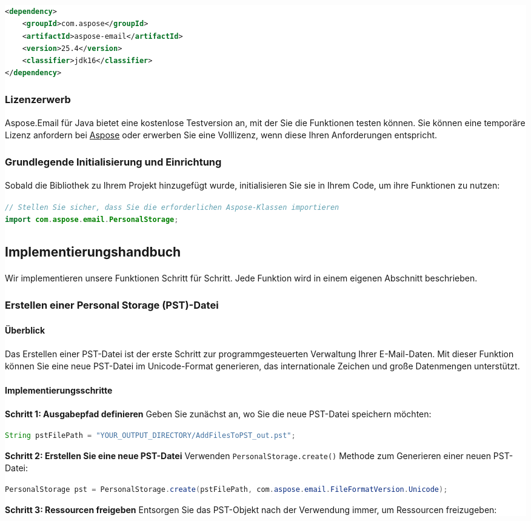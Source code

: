 ```xml
<dependency>
    <groupId>com.aspose</groupId>
    <artifactId>aspose-email</artifactId>
    <version>25.4</version>
    <classifier>jdk16</classifier>
</dependency>
```

### Lizenzerwerb

Aspose.Email für Java bietet eine kostenlose Testversion an, mit der Sie die Funktionen testen können. Sie können eine temporäre Lizenz anfordern bei [Aspose](https://purchase.aspose.com/temporary-license/) oder erwerben Sie eine Volllizenz, wenn diese Ihren Anforderungen entspricht.

### Grundlegende Initialisierung und Einrichtung

Sobald die Bibliothek zu Ihrem Projekt hinzugefügt wurde, initialisieren Sie sie in Ihrem Code, um ihre Funktionen zu nutzen:

```java
// Stellen Sie sicher, dass Sie die erforderlichen Aspose-Klassen importieren
import com.aspose.email.PersonalStorage;
```

## Implementierungshandbuch

Wir implementieren unsere Funktionen Schritt für Schritt. Jede Funktion wird in einem eigenen Abschnitt beschrieben.

### Erstellen einer Personal Storage (PST)-Datei

#### Überblick
Das Erstellen einer PST-Datei ist der erste Schritt zur programmgesteuerten Verwaltung Ihrer E-Mail-Daten. Mit dieser Funktion können Sie eine neue PST-Datei im Unicode-Format generieren, das internationale Zeichen und große Datenmengen unterstützt.

#### Implementierungsschritte

**Schritt 1: Ausgabepfad definieren**
Geben Sie zunächst an, wo Sie die neue PST-Datei speichern möchten:

```java
String pstFilePath = "YOUR_OUTPUT_DIRECTORY/AddFilesToPST_out.pst";
```

**Schritt 2: Erstellen Sie eine neue PST-Datei**
Verwenden `PersonalStorage.create()` Methode zum Generieren einer neuen PST-Datei:

```java
PersonalStorage pst = PersonalStorage.create(pstFilePath, com.aspose.email.FileFormatVersion.Unicode);
```

**Schritt 3: Ressourcen freigeben**
Entsorgen Sie das PST-Objekt nach der Verwendung immer, um Ressourcen freizugeben:

